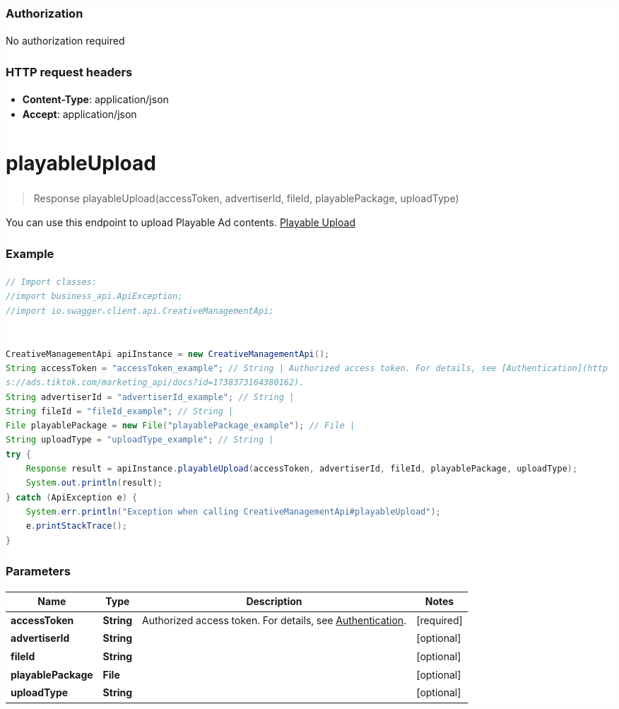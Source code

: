 ### Authorization

No authorization required

### HTTP request headers

 - **Content-Type**: application/json
 - **Accept**: application/json

<a name="playableUpload"></a>
# **playableUpload**
> Response playableUpload(accessToken, advertiserId, fileId, playablePackage, uploadType)

You can use this endpoint to upload Playable Ad contents. [Playable Upload](https://business-api.tiktok.com/portal/docs?id&#x3D;1737730926765057)

### Example
```java
// Import classes:
//import business_api.ApiException;
//import io.swagger.client.api.CreativeManagementApi;


CreativeManagementApi apiInstance = new CreativeManagementApi();
String accessToken = "accessToken_example"; // String | Authorized access token. For details, see [Authentication](https://ads.tiktok.com/marketing_api/docs?id=1738373164380162).
String advertiserId = "advertiserId_example"; // String | 
String fileId = "fileId_example"; // String | 
File playablePackage = new File("playablePackage_example"); // File | 
String uploadType = "uploadType_example"; // String | 
try {
    Response result = apiInstance.playableUpload(accessToken, advertiserId, fileId, playablePackage, uploadType);
    System.out.println(result);
} catch (ApiException e) {
    System.err.println("Exception when calling CreativeManagementApi#playableUpload");
    e.printStackTrace();
}
```

### Parameters

Name | Type | Description  | Notes
------------- | ------------- | ------------- | -------------
 **accessToken** | **String**| Authorized access token. For details, see [Authentication](https://ads.tiktok.com/marketing_api/docs?id&#x3D;1738373164380162). |[required] 
 **advertiserId** | **String**|  | [optional]
 **fileId** | **String**|  | [optional]
 **playablePackage** | **File**|  | [optional]
 **uploadType** | **String**|  | [optional]
